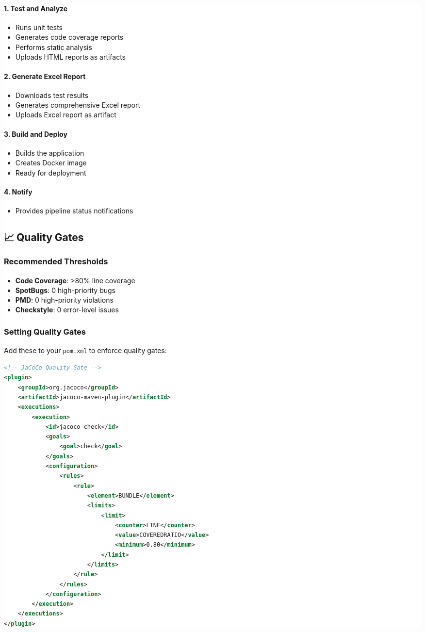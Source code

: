 #### 1. Test and Analyze
- Runs unit tests
- Generates code coverage reports
- Performs static analysis
- Uploads HTML reports as artifacts

#### 2. Generate Excel Report
- Downloads test results
- Generates comprehensive Excel report
- Uploads Excel report as artifact

#### 3. Build and Deploy
- Builds the application
- Creates Docker image
- Ready for deployment

#### 4. Notify
- Provides pipeline status notifications

## 📈 Quality Gates

### Recommended Thresholds
- **Code Coverage**: >80% line coverage
- **SpotBugs**: 0 high-priority bugs
- **PMD**: 0 high-priority violations
- **Checkstyle**: 0 error-level issues

### Setting Quality Gates

Add these to your `pom.xml` to enforce quality gates:

```xml
<!-- JaCoCo Quality Gate -->
<plugin>
    <groupId>org.jacoco</groupId>
    <artifactId>jacoco-maven-plugin</artifactId>
    <executions>
        <execution>
            <id>jacoco-check</id>
            <goals>
                <goal>check</goal>
            </goals>
            <configuration>
                <rules>
                    <rule>
                        <element>BUNDLE</element>
                        <limits>
                            <limit>
                                <counter>LINE</counter>
                                <value>COVEREDRATIO</value>
                                <minimum>0.80</minimum>
                            </limit>
                        </limits>
                    </rule>
                </rules>
            </configuration>
        </execution>
    </executions>
</plugin>
```
